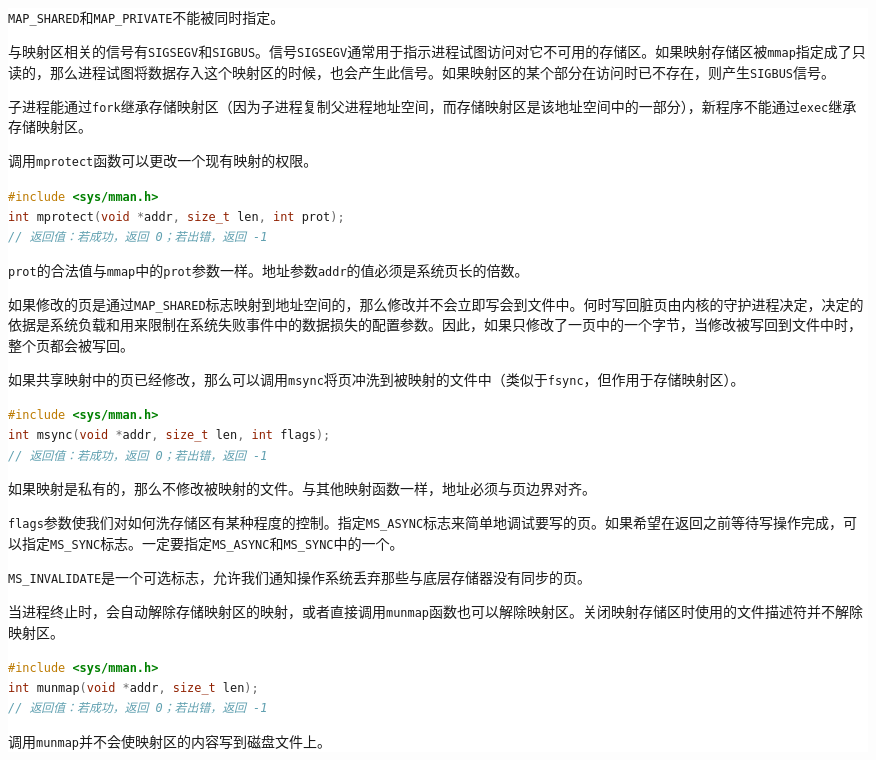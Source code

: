 `MAP_SHARED`和`MAP_PRIVATE`不能被同时指定。<br>

与映射区相关的信号有`SIGSEGV`和`SIGBUS`。信号`SIGSEGV`通常用于指示进程试图访问对它不可用的存储区。如果映射存储区被`mmap`指定成了只读的，那么进程试图将数据存入这个映射区的时候，也会产生此信号。如果映射区的某个部分在访问时已不存在，则产生`SIGBUS`信号。<br>

子进程能通过`fork`继承存储映射区（因为子进程复制父进程地址空间，而存储映射区是该地址空间中的一部分），新程序不能通过`exec`继承存储映射区。<br>

调用`mprotect`函数可以更改一个现有映射的权限。<br>
```c++
#include <sys/mman.h>
int mprotect(void *addr, size_t len, int prot);
// 返回值：若成功，返回 0；若出错，返回 -1
```
`prot`的合法值与`mmap`中的`prot`参数一样。地址参数`addr`的值必须是系统页长的倍数。<br>

如果修改的页是通过`MAP_SHARED`标志映射到地址空间的，那么修改并不会立即写会到文件中。何时写回脏页由内核的守护进程决定，决定的依据是系统负载和用来限制在系统失败事件中的数据损失的配置参数。因此，如果只修改了一页中的一个字节，当修改被写回到文件中时，整个页都会被写回。<br>

如果共享映射中的页已经修改，那么可以调用`msync`将页冲洗到被映射的文件中（类似于`fsync`，但作用于存储映射区）。<br>
```c++
#include <sys/mman.h>
int msync(void *addr, size_t len, int flags);
// 返回值：若成功，返回 0；若出错，返回 -1
```
如果映射是私有的，那么不修改被映射的文件。与其他映射函数一样，地址必须与页边界对齐。<br>

`flags`参数使我们对如何洗存储区有某种程度的控制。指定`MS_ASYNC`标志来简单地调试要写的页。如果希望在返回之前等待写操作完成，可以指定`MS_SYNC`标志。一定要指定`MS_ASYNC`和`MS_SYNC`中的一个。<br>

`MS_INVALIDATE`是一个可选标志，允许我们通知操作系统丢弃那些与底层存储器没有同步的页。<br>

当进程终止时，会自动解除存储映射区的映射，或者直接调用`munmap`函数也可以解除映射区。关闭映射存储区时使用的文件描述符并不解除映射区。<br>
```c++
#include <sys/mman.h>
int munmap(void *addr, size_t len);
// 返回值：若成功，返回 0；若出错，返回 -1
```
调用`munmap`并不会使映射区的内容写到磁盘文件上。<br>